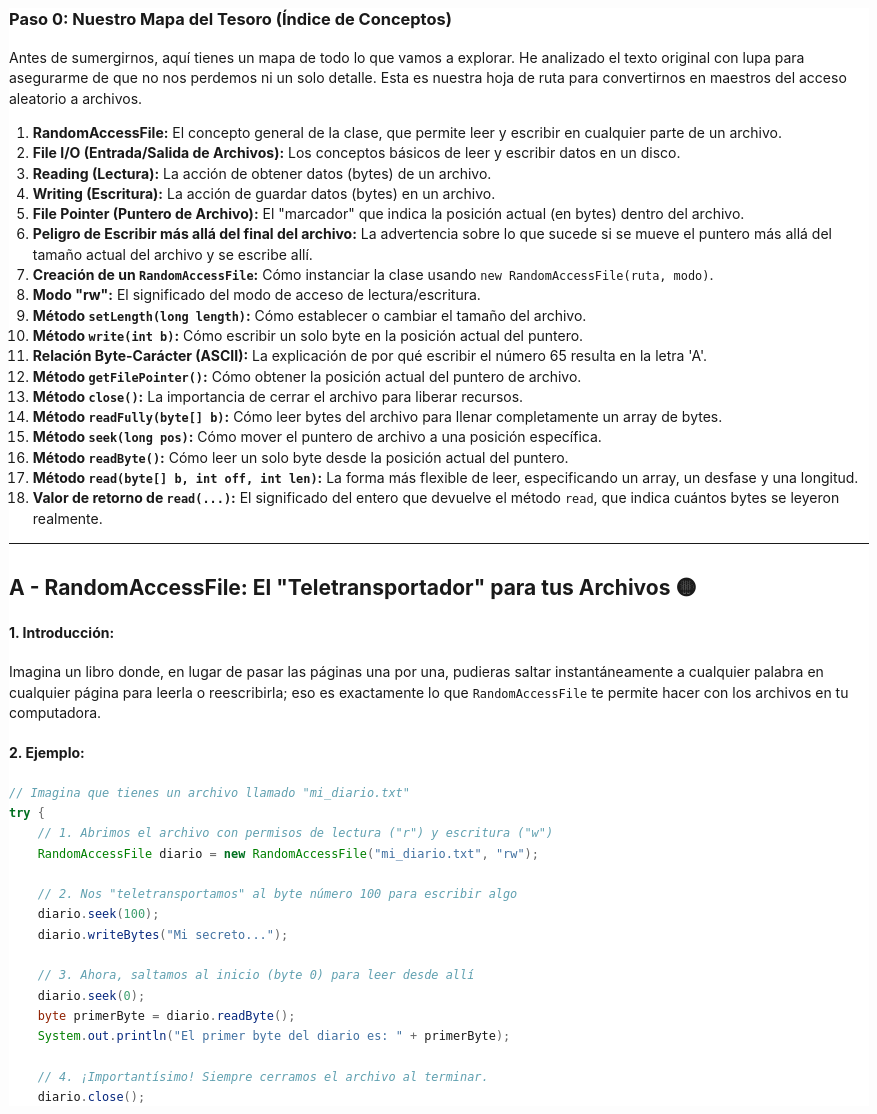 ### **Paso 0: Nuestro Mapa del Tesoro (Índice de Conceptos)**

Antes de sumergirnos, aquí tienes un mapa de todo lo que vamos a explorar. He analizado el texto original con lupa para asegurarme de que no nos perdemos ni un solo detalle. Esta es nuestra hoja de ruta para convertirnos en maestros del acceso aleatorio a archivos.

1.  **RandomAccessFile:** El concepto general de la clase, que permite leer y escribir en cualquier parte de un archivo.
2.  **File I/O (Entrada/Salida de Archivos):** Los conceptos básicos de leer y escribir datos en un disco.
3.  **Reading (Lectura):** La acción de obtener datos (bytes) de un archivo.
4.  **Writing (Escritura):** La acción de guardar datos (bytes) en un archivo.
5.  **File Pointer (Puntero de Archivo):** El "marcador" que indica la posición actual (en bytes) dentro del archivo.
6.  **Peligro de Escribir más allá del final del archivo:** La advertencia sobre lo que sucede si se mueve el puntero más allá del tamaño actual del archivo y se escribe allí.
7.  **Creación de un `RandomAccessFile`:** Cómo instanciar la clase usando `new RandomAccessFile(ruta, modo)`.
8.  **Modo "rw":** El significado del modo de acceso de lectura/escritura.
9.  **Método `setLength(long length)`:** Cómo establecer o cambiar el tamaño del archivo.
10. **Método `write(int b)`:** Cómo escribir un solo byte en la posición actual del puntero.
11. **Relación Byte-Carácter (ASCII):** La explicación de por qué escribir el número 65 resulta en la letra 'A'.
12. **Método `getFilePointer()`:** Cómo obtener la posición actual del puntero de archivo.
13. **Método `close()`:** La importancia de cerrar el archivo para liberar recursos.
14. **Método `readFully(byte[] b)`:** Cómo leer bytes del archivo para llenar completamente un array de bytes.
15. **Método `seek(long pos)`:** Cómo mover el puntero de archivo a una posición específica.
16. **Método `readByte()`:** Cómo leer un solo byte desde la posición actual del puntero.
17. **Método `read(byte[] b, int off, int len)`:** La forma más flexible de leer, especificando un array, un desfase y una longitud.
18. **Valor de retorno de `read(...)`:** El significado del entero que devuelve el método `read`, que indica cuántos bytes se leyeron realmente.

---

## A - RandomAccessFile: El "Teletransportador" para tus Archivos 🟡

#### 1. **Introducción:**

Imagina un libro donde, en lugar de pasar las páginas una por una, pudieras saltar instantáneamente a cualquier palabra en cualquier página para leerla o reescribirla; eso es exactamente lo que `RandomAccessFile` te permite hacer con los archivos en tu computadora.

#### 2. **Ejemplo:**

```java
// Imagina que tienes un archivo llamado "mi_diario.txt"
try {
    // 1. Abrimos el archivo con permisos de lectura ("r") y escritura ("w")
    RandomAccessFile diario = new RandomAccessFile("mi_diario.txt", "rw");

    // 2. Nos "teletransportamos" al byte número 100 para escribir algo
    diario.seek(100);
    diario.writeBytes("Mi secreto...");

    // 3. Ahora, saltamos al inicio (byte 0) para leer desde allí
    diario.seek(0);
    byte primerByte = diario.readByte();
    System.out.println("El primer byte del diario es: " + primerByte);

    // 4. ¡Importantísimo! Siempre cerramos el archivo al terminar.
    diario.close();
```